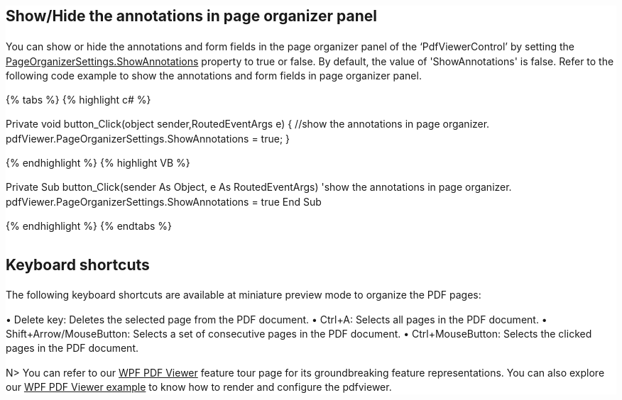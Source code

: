 ## Show/Hide the annotations in page organizer panel

You can show or hide the annotations and form fields in the page organizer panel of the ‘PdfViewerControl’ by setting the [PageOrganizerSettings.ShowAnnotations](https://help.syncfusion.com/cr/wpf/Syncfusion.Windows.PdfViewer.PageOrganizeSettings.html#Syncfusion_Windows_PdfViewer_PageOrganizeSettings_ShowAnnotations) property to true or false. By default, the value of 'ShowAnnotations' is false.
Refer to the following code example to show the annotations and form fields in page organizer panel.

{% tabs %}
{% highlight c# %}

Private void button_Click(object sender,RoutedEventArgs e)
{
    //show the annotations in page organizer.
    pdfViewer.PageOrganizerSettings.ShowAnnotations = true;
}

{% endhighlight %}
{% highlight VB %}

Private Sub button_Click(sender As Object, e As RoutedEventArgs) 
    'show the annotations in page organizer.
    pdfViewer.PageOrganizerSettings.ShowAnnotations = true
End Sub

{% endhighlight %}
{% endtabs %}

## Keyboard shortcuts

The following keyboard shortcuts are available at miniature preview mode to organize the PDF pages:

•	Delete key: Deletes the selected page from the PDF document.
•	Ctrl+A: Selects all pages in the PDF document.
•	Shift+Arrow/MouseButton: Selects a set of consecutive pages in the PDF document.
•	Ctrl+MouseButton: Selects the clicked pages in the PDF document.


N> You can refer to our [WPF PDF Viewer](https://www.syncfusion.com/wpf-controls/pdf-viewer) feature tour page for its groundbreaking feature representations. You can also explore our [WPF PDF Viewer example](https://github.com/syncfusion/wpf-demos) to know how to render and configure the pdfviewer.